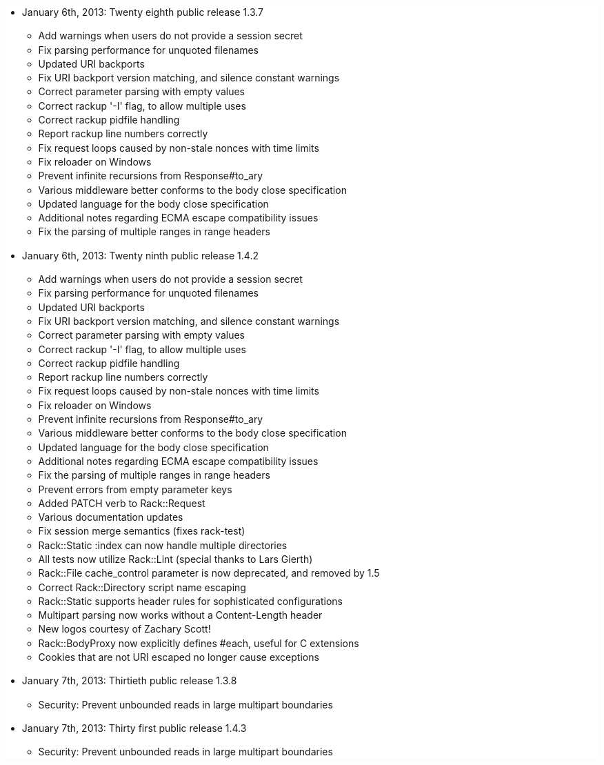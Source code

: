 * January 6th, 2013: Twenty eighth public release 1.3.7
  * Add warnings when users do not provide a session secret
  * Fix parsing performance for unquoted filenames
  * Updated URI backports
  * Fix URI backport version matching, and silence constant warnings
  * Correct parameter parsing with empty values
  * Correct rackup '-I' flag, to allow multiple uses
  * Correct rackup pidfile handling
  * Report rackup line numbers correctly
  * Fix request loops caused by non-stale nonces with time limits
  * Fix reloader on Windows
  * Prevent infinite recursions from Response#to_ary
  * Various middleware better conforms to the body close specification
  * Updated language for the body close specification
  * Additional notes regarding ECMA escape compatibility issues
  * Fix the parsing of multiple ranges in range headers

* January 6th, 2013: Twenty ninth public release 1.4.2
  * Add warnings when users do not provide a session secret
  * Fix parsing performance for unquoted filenames
  * Updated URI backports
  * Fix URI backport version matching, and silence constant warnings
  * Correct parameter parsing with empty values
  * Correct rackup '-I' flag, to allow multiple uses
  * Correct rackup pidfile handling
  * Report rackup line numbers correctly
  * Fix request loops caused by non-stale nonces with time limits
  * Fix reloader on Windows
  * Prevent infinite recursions from Response#to_ary
  * Various middleware better conforms to the body close specification
  * Updated language for the body close specification
  * Additional notes regarding ECMA escape compatibility issues
  * Fix the parsing of multiple ranges in range headers
  * Prevent errors from empty parameter keys
  * Added PATCH verb to Rack::Request
  * Various documentation updates
  * Fix session merge semantics (fixes rack-test)
  * Rack::Static :index can now handle multiple directories
  * All tests now utilize Rack::Lint (special thanks to Lars Gierth)
  * Rack::File cache_control parameter is now deprecated, and removed by 1.5
  * Correct Rack::Directory script name escaping
  * Rack::Static supports header rules for sophisticated configurations
  * Multipart parsing now works without a Content-Length header
  * New logos courtesy of Zachary Scott!
  * Rack::BodyProxy now explicitly defines #each, useful for C extensions
  * Cookies that are not URI escaped no longer cause exceptions

* January 7th, 2013: Thirtieth public release 1.3.8
  * Security: Prevent unbounded reads in large multipart boundaries

* January 7th, 2013: Thirty first public release 1.4.3
  * Security: Prevent unbounded reads in large multipart boundaries
